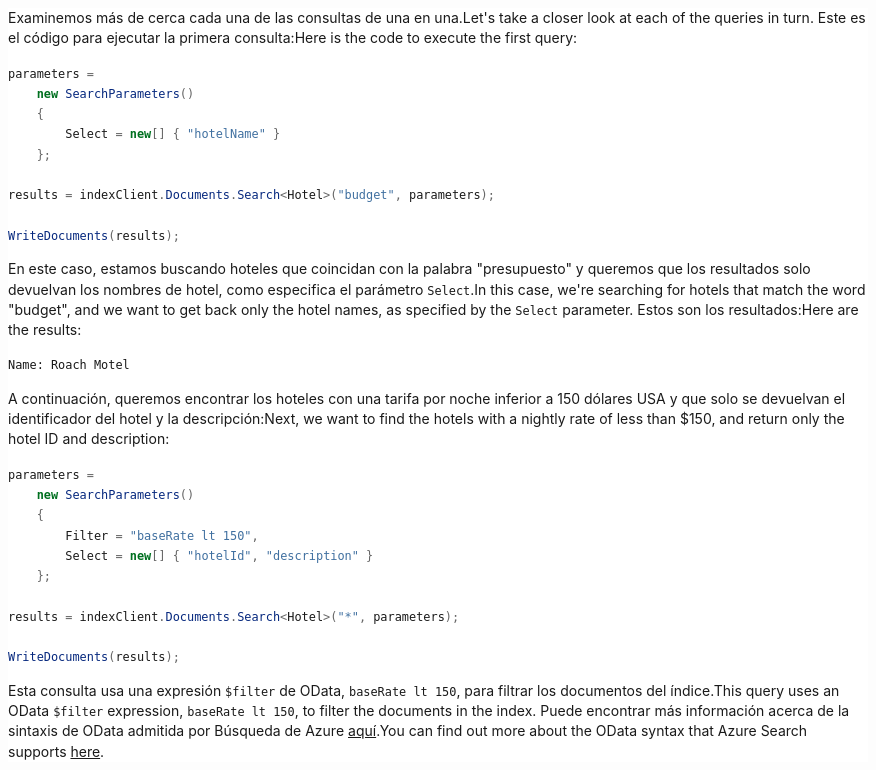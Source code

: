 <span data-ttu-id="03229-268">Examinemos más de cerca cada una de las consultas de una en una.</span><span class="sxs-lookup"><span data-stu-id="03229-268">Let's take a closer look at each of the queries in turn.</span></span> <span data-ttu-id="03229-269">Este es el código para ejecutar la primera consulta:</span><span class="sxs-lookup"><span data-stu-id="03229-269">Here is the code to execute the first query:</span></span>

```csharp
parameters =
    new SearchParameters()
    {
        Select = new[] { "hotelName" }
    };

results = indexClient.Documents.Search<Hotel>("budget", parameters);

WriteDocuments(results);
```

<span data-ttu-id="03229-270">En este caso, estamos buscando hoteles que coincidan con la palabra "presupuesto" y queremos que los resultados solo devuelvan los nombres de hotel, como especifica el parámetro `Select`.</span><span class="sxs-lookup"><span data-stu-id="03229-270">In this case, we're searching for hotels that match the word "budget", and we want to get back only the hotel names, as specified by the `Select` parameter.</span></span> <span data-ttu-id="03229-271">Estos son los resultados:</span><span class="sxs-lookup"><span data-stu-id="03229-271">Here are the results:</span></span>

    Name: Roach Motel

<span data-ttu-id="03229-272">A continuación, queremos encontrar los hoteles con una tarifa por noche inferior a 150 dólares USA y que solo se devuelvan el identificador del hotel y la descripción:</span><span class="sxs-lookup"><span data-stu-id="03229-272">Next, we want to find the hotels with a nightly rate of less than $150, and return only the hotel ID and description:</span></span>

```csharp
parameters =
    new SearchParameters()
    {
        Filter = "baseRate lt 150",
        Select = new[] { "hotelId", "description" }
    };

results = indexClient.Documents.Search<Hotel>("*", parameters);

WriteDocuments(results);
```

<span data-ttu-id="03229-273">Esta consulta usa una expresión `$filter` de OData, `baseRate lt 150`, para filtrar los documentos del índice.</span><span class="sxs-lookup"><span data-stu-id="03229-273">This query uses an OData `$filter` expression, `baseRate lt 150`, to filter the documents in the index.</span></span> <span data-ttu-id="03229-274">Puede encontrar más información acerca de la sintaxis de OData admitida por Búsqueda de Azure [aquí](https://docs.microsoft.com/rest/api/searchservice/OData-Expression-Syntax-for-Azure-Search).</span><span class="sxs-lookup"><span data-stu-id="03229-274">You can find out more about the OData syntax that Azure Search supports [here](https://docs.microsoft.com/rest/api/searchservice/OData-Expression-Syntax-for-Azure-Search).</span></span>
